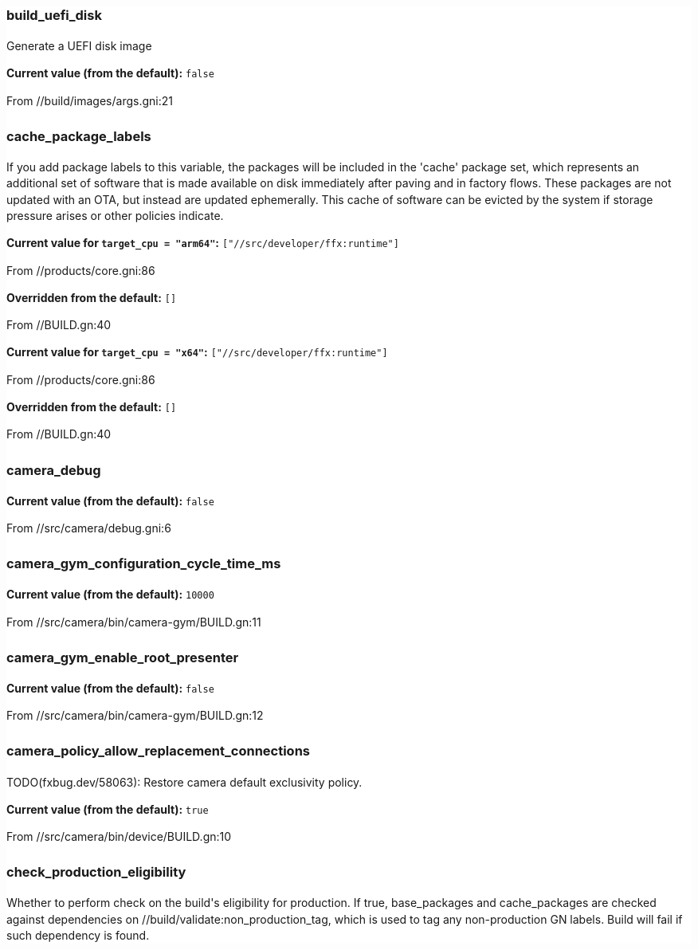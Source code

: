 ### build_uefi_disk
Generate a UEFI disk image

**Current value (from the default):** `false`

From //build/images/args.gni:21

### cache_package_labels
If you add package labels to this variable, the packages will be included
in the 'cache' package set, which represents an additional set of software
that is made available on disk immediately after paving and in factory
flows. These packages are not updated with an OTA, but instead are updated
ephemerally. This cache of software can be evicted by the system if storage
pressure arises or other policies indicate.

**Current value for `target_cpu = "arm64"`:** `["//src/developer/ffx:runtime"]`

From //products/core.gni:86

**Overridden from the default:** `[]`

From //BUILD.gn:40

**Current value for `target_cpu = "x64"`:** `["//src/developer/ffx:runtime"]`

From //products/core.gni:86

**Overridden from the default:** `[]`

From //BUILD.gn:40

### camera_debug

**Current value (from the default):** `false`

From //src/camera/debug.gni:6

### camera_gym_configuration_cycle_time_ms

**Current value (from the default):** `10000`

From //src/camera/bin/camera-gym/BUILD.gn:11

### camera_gym_enable_root_presenter

**Current value (from the default):** `false`

From //src/camera/bin/camera-gym/BUILD.gn:12

### camera_policy_allow_replacement_connections
TODO(fxbug.dev/58063): Restore camera default exclusivity policy.

**Current value (from the default):** `true`

From //src/camera/bin/device/BUILD.gn:10

### check_production_eligibility
Whether to perform check on the build's eligibility for production.
If true, base_packages and cache_packages are checked against dependencies
on //build/validate:non_production_tag, which is used to tag any
non-production GN labels. Build will fail if such dependency is found.
